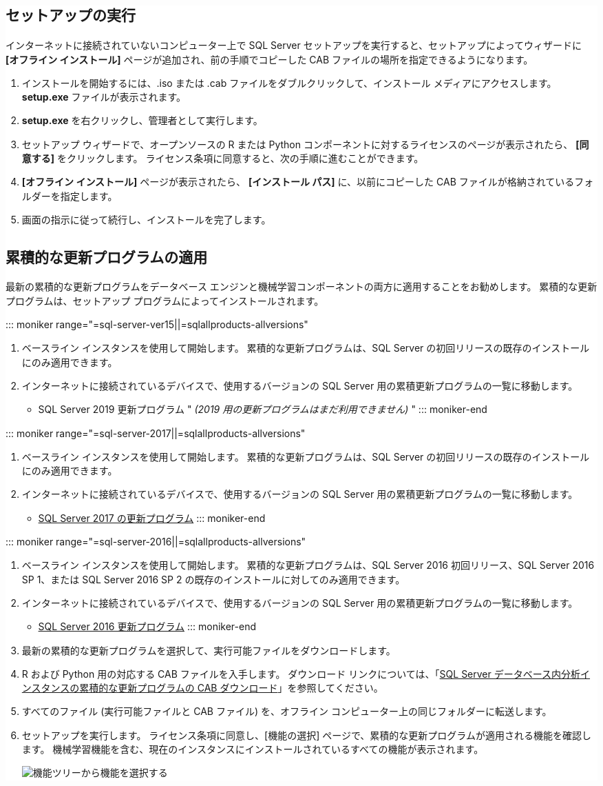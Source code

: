 ## <a name="run-setup"></a>セットアップの実行

インターネットに接続されていないコンピューター上で SQL Server セットアップを実行すると、セットアップによってウィザードに **[オフライン インストール]** ページが追加され、前の手順でコピーした CAB ファイルの場所を指定できるようになります。

1. インストールを開始するには、.iso または .cab ファイルをダブルクリックして、インストール メディアにアクセスします。 **setup.exe** ファイルが表示されます。

2. **setup.exe** を右クリックし、管理者として実行します。

3. セットアップ ウィザードで、オープンソースの R または Python コンポーネントに対するライセンスのページが表示されたら、 **[同意する]** をクリックします。 ライセンス条項に同意すると、次の手順に進むことができます。

4. **[オフライン インストール]** ページが表示されたら、 **[インストール パス]** に、以前にコピーした CAB ファイルが格納されているフォルダーを指定します。

5. 画面の指示に従って続行し、インストールを完了します。

<a name="apply-cu"></a>

## <a name="apply-cumulative-updates"></a>累積的な更新プログラムの適用

最新の累積的な更新プログラムをデータベース エンジンと機械学習コンポーネントの両方に適用することをお勧めします。 累積的な更新プログラムは、セットアップ プログラムによってインストールされます。 

::: moniker range="=sql-server-ver15||=sqlallproducts-allversions"
1. ベースライン インスタンスを使用して開始します。 累積的な更新プログラムは、SQL Server の初回リリースの既存のインストールにのみ適用できます。

2. インターネットに接続されているデバイスで、使用するバージョンの SQL Server 用の累積更新プログラムの一覧に移動します。

   + SQL Server 2019 更新プログラム " *(2019 用の更新プログラムはまだ利用できません)* "
::: moniker-end

::: moniker range="=sql-server-2017||=sqlallproducts-allversions"
1. ベースライン インスタンスを使用して開始します。 累積的な更新プログラムは、SQL Server の初回リリースの既存のインストールにのみ適用できます。

2. インターネットに接続されているデバイスで、使用するバージョンの SQL Server 用の累積更新プログラムの一覧に移動します。

   + [SQL Server 2017 の更新プログラム](https://sqlserverupdates.com/sql-server-2017-updates/)
::: moniker-end

::: moniker range="=sql-server-2016||=sqlallproducts-allversions"
1. ベースライン インスタンスを使用して開始します。 累積的な更新プログラムは、SQL Server 2016 初回リリース、SQL Server 2016 SP 1、または SQL Server 2016 SP 2 の既存のインストールに対してのみ適用できます。

2. インターネットに接続されているデバイスで、使用するバージョンの SQL Server 用の累積更新プログラムの一覧に移動します。

   + [SQL Server 2016 更新プログラム](https://sqlserverupdates.com/sql-server-2016-updates/)
::: moniker-end

3. 最新の累積的な更新プログラムを選択して、実行可能ファイルをダウンロードします。

4. R および Python 用の対応する CAB ファイルを入手します。 ダウンロード リンクについては、「[SQL Server データベース内分析インスタンスの累積的な更新プログラムの CAB ダウンロード](sql-ml-cab-downloads.md)」を参照してください。

5. すべてのファイル (実行可能ファイルと CAB ファイル) を、オフライン コンピューター上の同じフォルダーに転送します。

6. セットアップを実行します。 ライセンス条項に同意し、[機能の選択] ページで、累積的な更新プログラムが適用される機能を確認します。 機械学習機能を含む、現在のインスタンスにインストールされているすべての機能が表示されます。

   ![機能ツリーから機能を選択する](media/cumulative-update-feature-selection.png "機能の一覧")
